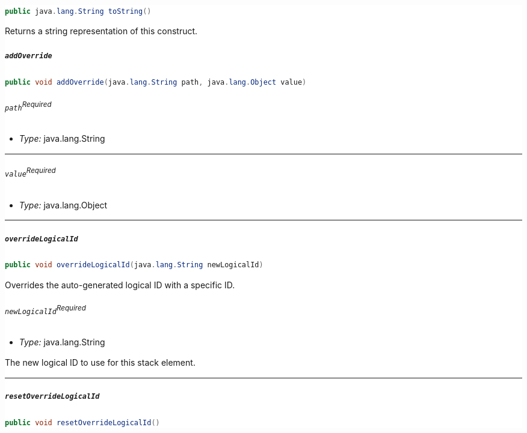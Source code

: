 ```java
public java.lang.String toString()
```

Returns a string representation of this construct.

##### `addOverride` <a name="addOverride" id="@cdktf/provider-opentelekomcloud.apigwSignatureV2.ApigwSignatureV2.addOverride"></a>

```java
public void addOverride(java.lang.String path, java.lang.Object value)
```

###### `path`<sup>Required</sup> <a name="path" id="@cdktf/provider-opentelekomcloud.apigwSignatureV2.ApigwSignatureV2.addOverride.parameter.path"></a>

- *Type:* java.lang.String

---

###### `value`<sup>Required</sup> <a name="value" id="@cdktf/provider-opentelekomcloud.apigwSignatureV2.ApigwSignatureV2.addOverride.parameter.value"></a>

- *Type:* java.lang.Object

---

##### `overrideLogicalId` <a name="overrideLogicalId" id="@cdktf/provider-opentelekomcloud.apigwSignatureV2.ApigwSignatureV2.overrideLogicalId"></a>

```java
public void overrideLogicalId(java.lang.String newLogicalId)
```

Overrides the auto-generated logical ID with a specific ID.

###### `newLogicalId`<sup>Required</sup> <a name="newLogicalId" id="@cdktf/provider-opentelekomcloud.apigwSignatureV2.ApigwSignatureV2.overrideLogicalId.parameter.newLogicalId"></a>

- *Type:* java.lang.String

The new logical ID to use for this stack element.

---

##### `resetOverrideLogicalId` <a name="resetOverrideLogicalId" id="@cdktf/provider-opentelekomcloud.apigwSignatureV2.ApigwSignatureV2.resetOverrideLogicalId"></a>

```java
public void resetOverrideLogicalId()
```
